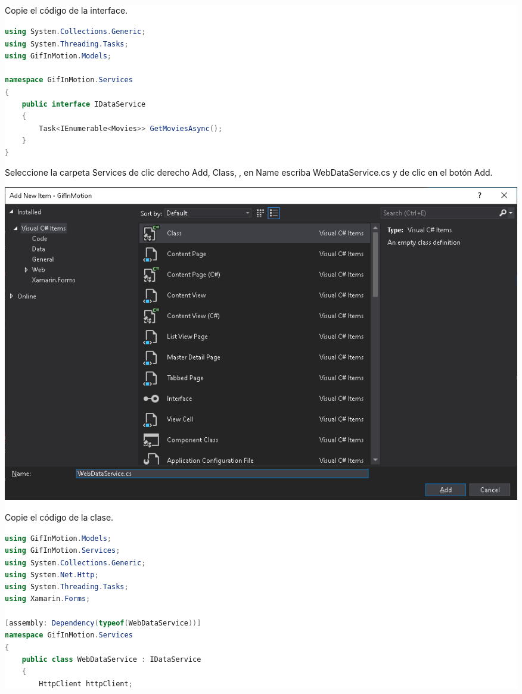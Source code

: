 Copie el código de la interface.

```csharp
using System.Collections.Generic;
using System.Threading.Tasks;
using GifInMotion.Models;

namespace GifInMotion.Services
{
    public interface IDataService
    {
        Task<IEnumerable<Movies>> GetMoviesAsync();
    }
}
```
Seleccione la carpeta Services de clic derecho Add, Class, , en Name escriba WebDataService.cs y de clic en el botón Add.

<div align="center">
<a href="/assets/images/post1_p15.png" data-fancybox>
<img src="/assets/images/post1_p15.png" /></a>
</div>

Copie el código de la clase.

```csharp
using GifInMotion.Models;
using GifInMotion.Services;
using System.Collections.Generic;
using System.Net.Http;
using System.Threading.Tasks;
using Xamarin.Forms;

[assembly: Dependency(typeof(WebDataService))]
namespace GifInMotion.Services
{
    public class WebDataService : IDataService
    {
        HttpClient httpClient;
```